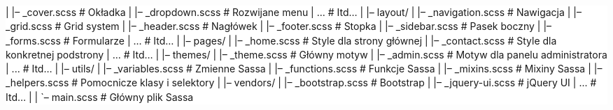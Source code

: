 |   |– _cover.scss       # Okładka
|   |– _dropdown.scss    # Rozwijane menu
|   ...                  # Itd…
|
|– layout/
|   |– _navigation.scss  # Nawigacja
|   |– _grid.scss        # Grid system
|   |– _header.scss      # Nagłówek
|   |– _footer.scss      # Stopka
|   |– _sidebar.scss     # Pasek boczny
|   |– _forms.scss       # Formularze
|   ...                  # Itd…
|
|– pages/
|   |– _home.scss        # Style dla strony głównej
|   |– _contact.scss     # Style dla konkretnej podstrony
|   ...                  # Itd…
|
|– themes/
|   |– _theme.scss       # Główny motyw
|   |– _admin.scss       # Motyw dla panelu administratora
|   ...                  # Itd…
|
|– utils/
|   |– _variables.scss   # Zmienne Sassa
|   |– _functions.scss   # Funkcje Sassa
|   |– _mixins.scss      # Mixiny Sassa
|   |– _helpers.scss     # Pomocnicze klasy i selektory
|
|– vendors/
|   |– _bootstrap.scss   # Bootstrap
|   |– _jquery-ui.scss   # jQuery UI
|   ...                  # Itd…
|
|
`– main.scss             # Główny plik Sassa
</code></pre></div>
